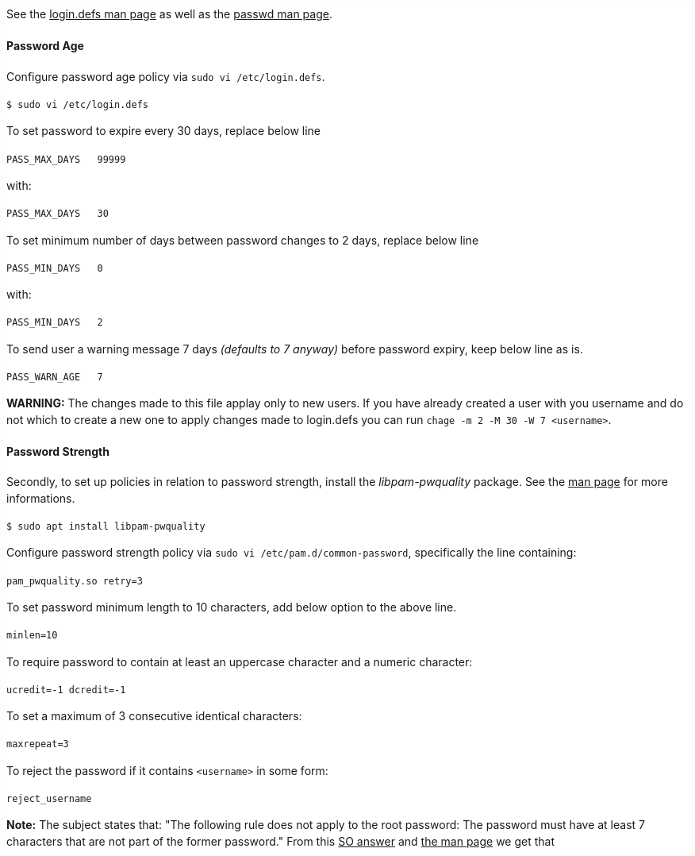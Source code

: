 See the [login.defs man page](https://man7.org/linux/man-pages/man5/login.defs.5.html)
as well as the [passwd man page](https://man7.org/linux/man-pages/man1/passwd.1.html).
#### Password Age
Configure password age policy via `sudo vi /etc/login.defs`.
```
$ sudo vi /etc/login.defs
```
To set password to expire every 30 days, replace below line
```
PASS_MAX_DAYS   99999
```
with:
```add
PASS_MAX_DAYS   30
```
To set minimum number of days between password changes to 2 days, replace
below line
```
PASS_MIN_DAYS   0
```
with:
```
PASS_MIN_DAYS   2
```
To send user a warning message 7 days *(defaults to 7 anyway)* before
password expiry, keep below line as is.
```
PASS_WARN_AGE   7
```
**WARNING:** The changes made to this file applay only to new users. If you
have already created a user with you username and do not which to create a
new one to apply changes made to login.defs you can run
`chage -m 2 -M 30 -W 7 <username>`.

#### Password Strength
Secondly, to set up policies in relation to password strength, install the
*libpam-pwquality* package. See the [man page](https://linux.die.net/man/8/pam_pwquality)
for more informations.
```
$ sudo apt install libpam-pwquality
```
Configure password strength policy via `sudo vi
/etc/pam.d/common-password`, specifically the line containing:
```
pam_pwquality.so retry=3
```
To set password minimum length to 10 characters, add below option to the
above line.
```
minlen=10
```
To require password to contain at least an uppercase character and a
numeric character:
```
ucredit=-1 dcredit=-1
```
To set a maximum of 3 consecutive identical characters:
```
maxrepeat=3
```
To reject the password if it contains `<username>` in some form:
```
reject_username
```
**Note:** The subject states that: "The following rule does not apply to
the root password: The password must have at least 7 characters that are
not part of the former password." From this [SO answer](https://stackoverflow.com/a/70945482)
and [the man page](https://man.archlinux.org/man/pam_pwquality.8.en#enforce_for_root) we get that